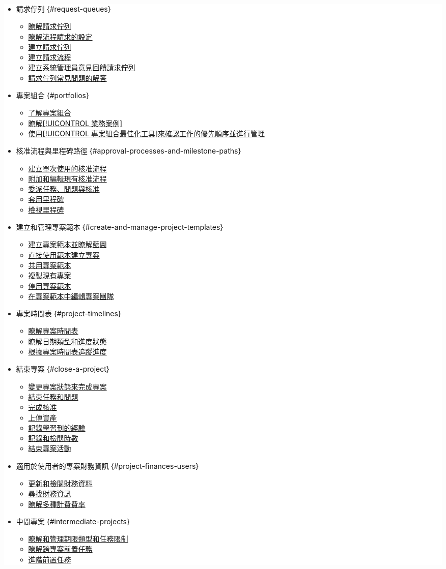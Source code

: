    + 請求佇列 {#request-queues}
      + [瞭解請求佇列](manage-work/request-queues/understand-request-queues.md)
      + [瞭解流程請求的設定](manage-work/request-queues/understand-settings-for-a-flow-request.md)
      + [建立請求佇列](manage-work/request-queues/create-a-request-queue.md)
      + [建立請求流程](manage-work/request-queues/create-a-request-flow.md)
      + [建立系統管理員意見回饋請求佇列](manage-work/request-queues/create-a-system-admin-feedback-request-queue.md)
      + [請求佇列常見問題的解答](manage-work/request-queues/request-queue-faq.md)

   + 專案組合 {#portfolios}
      + [了解專案組合](portfolios-and-programs/overview-of-adobe-workfront-portfolios.md)
      + [瞭解[!UICONTROL 業務案例]](portfolios-and-programs/introduction-to-the-business-case.md)
      + [使用[!UICONTROL 專案組合最佳化工具]來確認工作的優先順序並進行管理](portfolios-and-programs/prioritize-and-manage-work-with-portfolios.md)

   + 核准流程與里程碑路徑 {#approval-processes-and-milestone-paths}
      + [建立單次使用的核准流程](manage-work/approval-processes-and-milestone-paths/create-a-single-use-approval-process.md)
      + [附加和編輯現有核准流程](manage-work/approval-processes-and-milestone-paths/attach-and-edit-existing-approval-processes.md)
      + [委派任務、問題與核准](manage-work/approval-processes-and-milestone-paths/delegate-approvals.md)
      + [套用里程碑](manage-work/approval-processes-and-milestone-paths/apply-milestones.md)
      + [檢視里程碑](manage-work/approval-processes-and-milestone-paths/view-milestones.md)

   + 建立和管理專案範本 {#create-and-manage-project-templates}
      + [建立專案範本並瞭解藍圖](manage-work/create-and-manage-project-templates/create-a-project-template.md)
      + [直接使用範本建立專案](manage-work/create-and-manage-project-templates/create-a-project-directly-from-a-template.md)
      + [共用專案範本](manage-work/create-and-manage-project-templates/share-a-project-template.md)
      + [複製現有專案](manage-work/manage-projects/copy-an-existing-project.md)
      + [停用專案範本](manage-work/create-and-manage-project-templates/deactivate-a-project-template.md)
      + [在專案範本中編輯專案團隊](manage-work/create-and-manage-project-templates/edit-the-project-team-in-a-project-template.md)

   + 專案時間表 {#project-timelines}
      + [瞭解專案時間表](manage-work/project-timelines/understand-project-timelines.md)
      + [瞭解日期類型和進度狀態](manage-work/project-timelines/understand-task-dates-and-progress-status.md)
      + [根據專案時間表追蹤進度](manage-work/project-timelines/track-work-progress-from-the-project-timeline.md)

   + 結束專案 {#close-a-project}
      + [變更專案狀態來完成專案](manage-work/projects/change-the-project-status.md)
      + [結束任務和問題](manage-work/close-a-project/close-tasks-and-issues.md)
      + [完成核准](manage-work/close-a-project/complete-approvals.md)
      + [上傳資產](manage-work/close-a-project/upload-assets.md)
      + [記錄學習到的經驗](manage-work/close-a-project/lessons-learned-from-closing-a-project.md)
      + [記錄和檢閱時數](manage-work/close-a-project/log-and-review-hours.md)
      + [結束專案活動](manage-work/close-a-project/close-a-project-activity.md)

   + 適用於使用者的專案財務資訊 {#project-finances-users}
      + [更新和檢閱財務資料](manage-work/project-finances/update-and-review-finances.md)
      + [尋找財務資訊](manage-work/project-finances/find-financial-information.md)
      + [瞭解多種計費費率](manage-work/project-finances/multiple-billing-rates.md)

   + 中間專案 {#intermediate-projects}
      + [瞭解和管理期限類型和任務限制](manage-work/intermediate-projects/understand-and-manage-duration-types-and-task-constraints.md)
      + [瞭解跨專案前置任務](manage-work/intermediate-projects/understand-cross-project-predecessors.md)
      + [進階前置任務](manage-work/intermediate-projects/advanced-predecessors.md)
